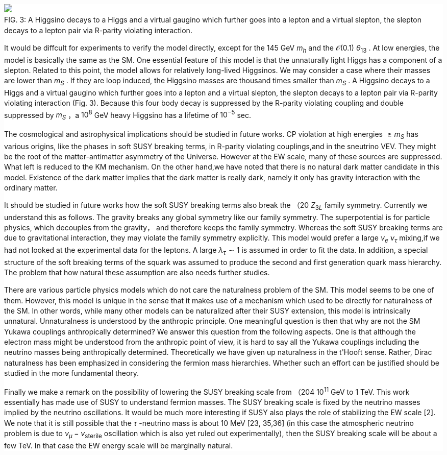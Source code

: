 ![](images/6e96a5a5af388a591344767e7b4aaf033856dbcdbd5bfad8ea6447172b34ea68.jpg)  
FIG. 3: A Higgsino decays to a Higgs and a virtual gaugino which further goes into a lepton and a virtual slepton, the slepton decays to a lepton pair via R-parity violating interaction.

It would be diffcult for experiments to verify the model directly, except for the 145 GeV $m _ { h }$ and the $\mathcal { O } ( 0 . 1 )$ $\theta _ { 1 3 }$ . At low energies, the model is basically the same as the SM. One essential feature of this model is that the unnaturally light Higgs has a component of a slepton. Related to this point, the model allows for relatively long-lived Higgsinos. We may consider a case where their masses are lower than $m _ { S }$ . If they are loop induced, the Higgsino masses are thousand times smaller than $m _ { S }$ . A Higgsino decays to a Higgs and a virtual gaugino which further goes into a lepton and a virtual slepton, the slepton decays to a lepton pair via R-parity violating interaction (Fig. 3). Because this four body decay is suppressed by the R-parity violating coupling and double suppressed by $m _ { S }$ ，a $1 0 ^ { 8 }$ GeV heavy Higgsino has a lifetime of $1 0 ^ { - 5 }$ sec.

The cosmological and astrophysical implications should be studied in future works. CP violation at high energies $\ge m _ { S }$ has various origins, like the phases in soft SUSY breaking terms, in R-parity violating couplings,and in the sneutrino VEV. They might be the root of the matter-antimatter asymmetry of the Universe. However at the EW scale, many of these sources are suppressed. What left is reduced to the KM mechanism. On the other hand,we have noted that there is no natural dark matter candidate in this model. Existence of the dark matter implies that the dark matter is really dark, namely it only has gravity interaction with the ordinary matter.

It should be studied in future works how the soft SUSY breaking terms also break the （20 $Z _ { 3 L }$ family symmetry. Currently we understand this as follows. The gravity breaks any global symmetry like our family symmetry. The superpotential is for particle physics, which decouples from the gravity， and therefore keeps the family symmetry. Whereas the soft SUSY breaking terms are due to gravitational interaction, they may violate the family symmetry explicitly. This model would prefer a large $\nu _ { e }$ $\nu _ { \tau }$ mixing,if we had not looked at the experimental data for the leptons. A large $\lambda _ { \tau } \sim 1$ is assumed in order to fit the data. In addition, a special structure of the soft breaking terms of the squark was assumed to produce the second and first generation quark mass hierarchy. The problem that how natural these assumption are also needs further studies.

There are various particle physics models which do not care the naturalness problem of the SM. This model seems to be one of them. However, this model is unique in the sense that it makes use of a mechanism which used to be directly for naturalness of the SM. In other words, while many other models can be naturalized after their SUSY extension, this model is intrinsically unnatural. Unnaturalness is understood by the anthropic principle. One meaningful question is then that why are not the SM Yukawa couplings anthropically determined? We answer this question from the following aspects. One is that although the electron mass might be understood from the anthropic point of view, it is hard to say all the Yukawa couplings including the neutrino masses being anthropically determined. Theoretically we have given up naturalness in the t'Hooft sense. Rather, Dirac naturalness has been emphasized in considering the fermion mass hierarchies. Whether such an effort can be justified should be studied in the more fundamental theory.

Finally we make a remark on the possibility of lowering the SUSY breaking scale from （204 $1 0 ^ { 1 1 }$ GeV to 1 TeV. This work essentially has made use of SUSY to understand fermion masses. The SUSY breaking scale is fixed by the neutrino masses implied by the neutrino oscillations. It would be much more interesting if SUSY also plays the role of stabilizing the EW scale [2]. We note that it is still possible that the $\tau$ -neutrino mass is about 10 MeV [23, 35,36] (in this case the atmospheric neutrino problem is due to $\nu _ { \mu } - \nu _ { \mathrm { s t e r i l e } }$ oscillation which is also yet ruled out experimentally), then the SUSY breaking scale will be about a few TeV. In that case the EW energy scale will be marginally natural.
